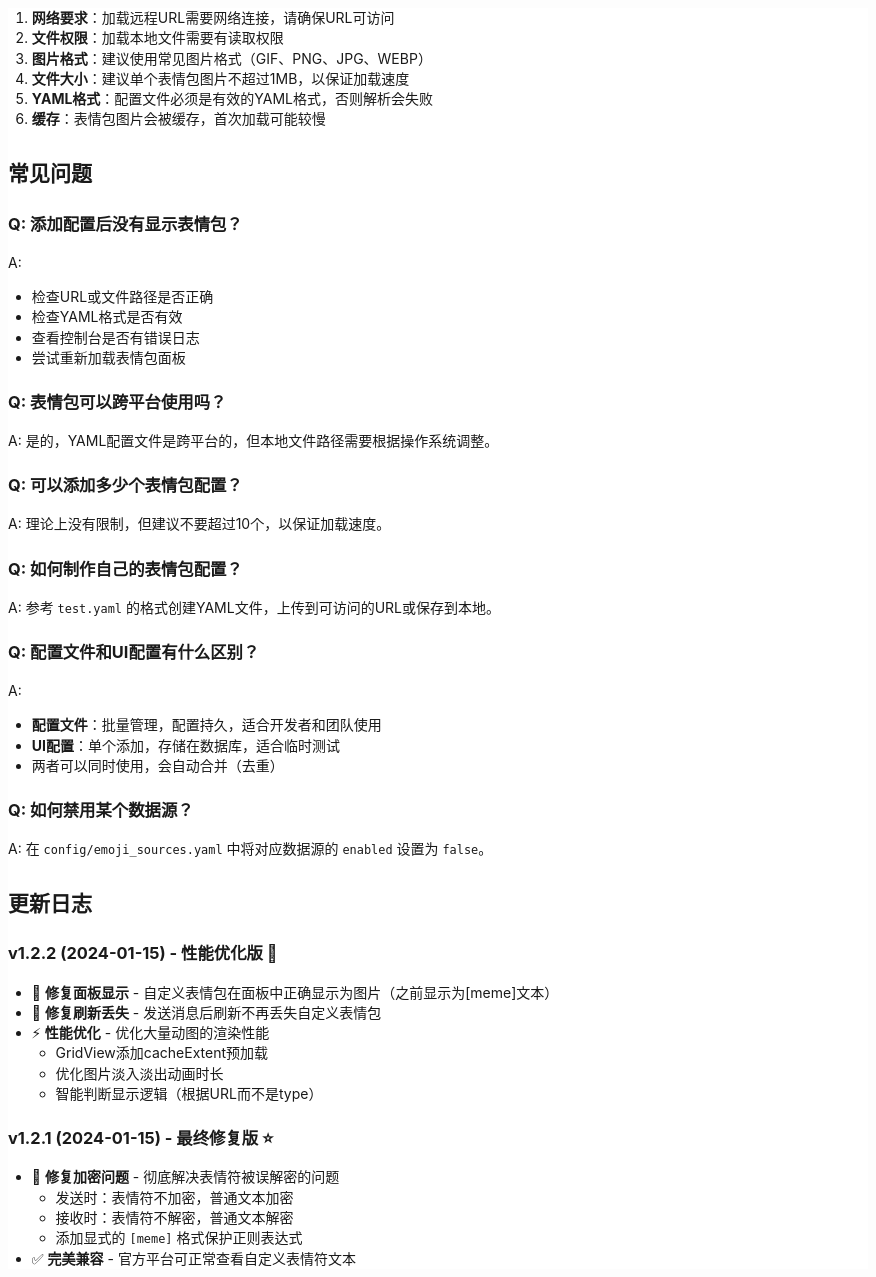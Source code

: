 1. **网络要求**：加载远程URL需要网络连接，请确保URL可访问
2. **文件权限**：加载本地文件需要有读取权限
3. **图片格式**：建议使用常见图片格式（GIF、PNG、JPG、WEBP）
4. **文件大小**：建议单个表情包图片不超过1MB，以保证加载速度
5. **YAML格式**：配置文件必须是有效的YAML格式，否则解析会失败
6. **缓存**：表情包图片会被缓存，首次加载可能较慢

## 常见问题

### Q: 添加配置后没有显示表情包？
A: 
- 检查URL或文件路径是否正确
- 检查YAML格式是否有效
- 查看控制台是否有错误日志
- 尝试重新加载表情包面板

### Q: 表情包可以跨平台使用吗？
A: 是的，YAML配置文件是跨平台的，但本地文件路径需要根据操作系统调整。

### Q: 可以添加多少个表情包配置？
A: 理论上没有限制，但建议不要超过10个，以保证加载速度。

### Q: 如何制作自己的表情包配置？
A: 参考 `test.yaml` 的格式创建YAML文件，上传到可访问的URL或保存到本地。

### Q: 配置文件和UI配置有什么区别？
A: 
- **配置文件**：批量管理，配置持久，适合开发者和团队使用
- **UI配置**：单个添加，存储在数据库，适合临时测试
- 两者可以同时使用，会自动合并（去重）

### Q: 如何禁用某个数据源？
A: 在 `config/emoji_sources.yaml` 中将对应数据源的 `enabled` 设置为 `false`。

## 更新日志

### v1.2.2 (2024-01-15) - 性能优化版 🚀
- 🐛 **修复面板显示** - 自定义表情包在面板中正确显示为图片（之前显示为[meme]文本）
- 🐛 **修复刷新丢失** - 发送消息后刷新不再丢失自定义表情包
- ⚡ **性能优化** - 优化大量动图的渲染性能
  - GridView添加cacheExtent预加载
  - 优化图片淡入淡出动画时长
  - 智能判断显示逻辑（根据URL而不是type）

### v1.2.1 (2024-01-15) - 最终修复版 ⭐
- 🐛 **修复加密问题** - 彻底解决表情符被误解密的问题
  - 发送时：表情符不加密，普通文本加密
  - 接收时：表情符不解密，普通文本解密
  - 添加显式的 `[meme]` 格式保护正则表达式
- ✅ **完美兼容** - 官方平台可正常查看自定义表情符文本
